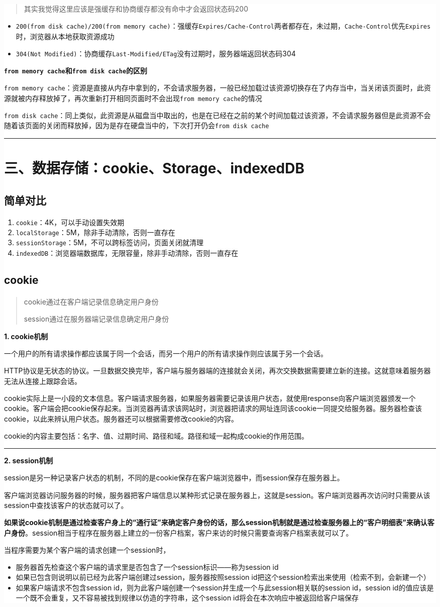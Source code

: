   > 其实我觉得这里应该是强缓存和协商缓存都没有命中才会返回状态码200

- `200(from disk cache)/200(from memory cache)`：强缓存`Expires/Cache-Control`两者都存在，未过期，`Cache-Control`优先`Expires`时，浏览器从本地获取资源成功

- `304(Not Modified)`：协商缓存`Last-Modified/ETag`没有过期时，服务器端返回状态码304

**`from memory cache`和`from disk cache`的区别**

`from memory cache`：资源是直接从内存中拿到的，不会请求服务器，一般已经加载过该资源切换存在了内存当中，当关闭该页面时，此资源就被内存释放掉了，再次重新打开相同页面时不会出现`from memory cache`的情况

`from disk cache`：同上类似，此资源是从磁盘当中取出的，也是在已经在之前的某个时间加载过该资源，不会请求服务器但是此资源不会随着该页面的关闭而释放掉，因为是存在硬盘当中的，下次打开仍会`from disk cache`

***

# 三、数据存储：cookie、Storage、indexedDB

## 简单对比

1. `cookie`：4K，可以手动设置失效期
2. `localStorage`：5M，除非手动清除，否则一直存在
3. `sessionStorage`：5M，不可以跨标签访问，页面关闭就清理
4. `indexedDB`：浏览器端数据库，无限容量，除非手动清除，否则一直存在

## cookie

> cookie通过在客户端记录信息确定用户身份
>
> session通过在服务器端记录信息确定用户身份

**1. cookie机制**

一个用户的所有请求操作都应该属于同一个会话，而另一个用户的所有请求操作则应该属于另一个会话。

HTTP协议是无状态的协议。一旦数据交换完毕，客户端与服务器端的连接就会关闭，再次交换数据需要建立新的连接。这就意味着服务器无法从连接上跟踪会话。

cookie实际上是一小段的文本信息。客户端请求服务器，如果服务器需要记录该用户状态，就使用response向客户端浏览器颁发一个cookie。客户端会把cookie保存起来。当浏览器再请求该网站时，浏览器把请求的网址连同该cookie一同提交给服务器。服务器检查该cookie，以此来辨认用户状态。服务器还可以根据需要修改cookie的内容。

cookie的内容主要包括：名字、值、过期时间、路径和域。路径和域一起构成cookie的作用范围。

***

**2. session机制**

session是另一种记录客户状态的机制，不同的是cookie保存在客户端浏览器中，而session保存在服务器上。

客户端浏览器访问服务器的时候，服务器把客户端信息以某种形式记录在服务器上，这就是session。客户端浏览器再次访问时只需要从该session中查找该客户的状态就可以了。

**如果说cookie机制是通过检查客户身上的“通行证”来确定客户身份的话，那么session机制就是通过检查服务器上的“客户明细表”来确认客户身份**。session相当于程序在服务器上建立的一份客户档案，客户来访的时候只需要查询客户档案表就可以了。

当程序需要为某个客户端的请求创建一个session时，

- 服务器首先检查这个客户端的请求里是否包含了一个session标识——称为session id
- 如果已包含则说明以前已经为此客户端创建过session，服务器按照session id把这个session检索出来使用（检索不到，会新建一个）
- 如果客户端请求不包含session id，则为此客户端创建一个session并生成一个与此session相关联的session id，session id的值应该是一个既不会重复，又不容易被找到规律以仿造的字符串，这个session id将会在本次响应中被返回给客户端保存
